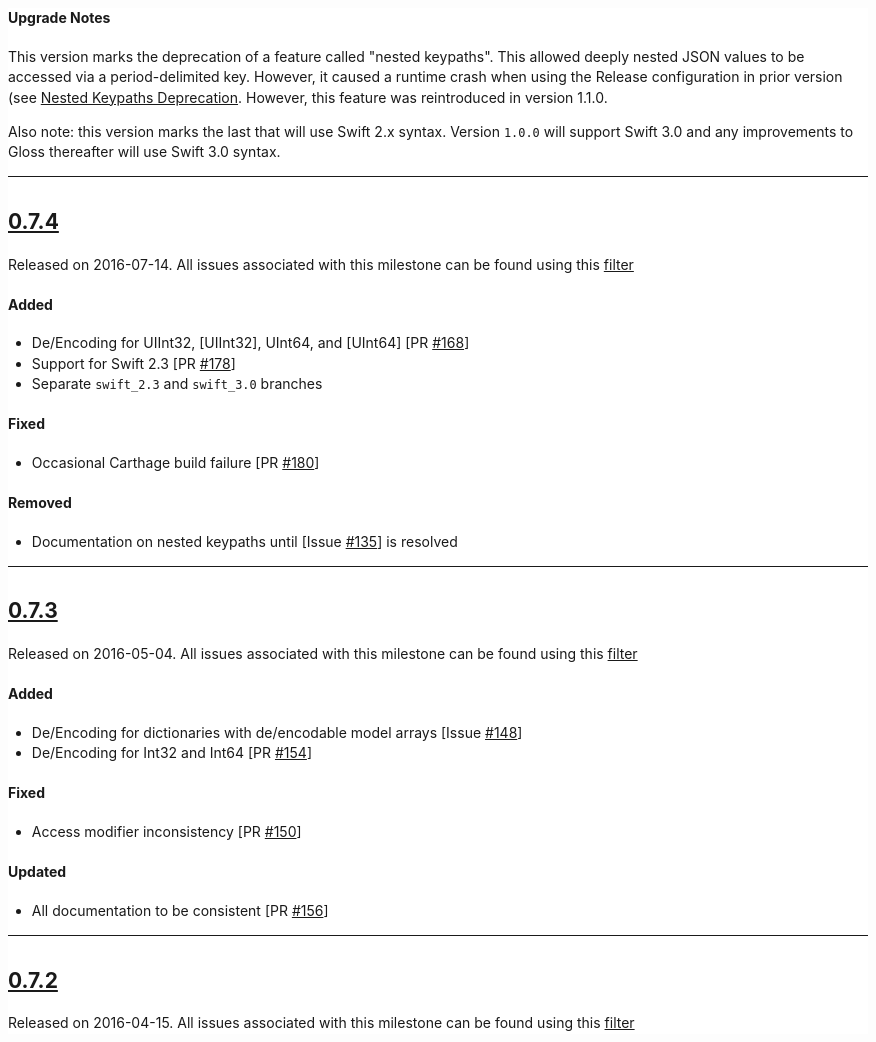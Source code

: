 #### Upgrade Notes

This version marks the deprecation of a feature called "nested keypaths". This allowed deeply nested JSON values to be accessed via a period-delimited key. However, it caused a runtime crash when using the Release configuration in prior version (see [Nested Keypaths Deprecation](https://github.com/hkellaway/Gloss#nested-keypaths-deprecation). However, this feature was reintroduced in version 1.1.0.

Also note: this version marks the last that will use Swift 2.x syntax. Version `1.0.0` will support Swift 3.0 and any improvements to Gloss thereafter will use Swift 3.0 syntax.

---

## [0.7.4](https://github.com/hkellaway/Gloss/releases/tag/0.7.4)
Released on 2016-07-14. All issues associated with this milestone can be found using this [filter](https://github.com/hkellaway/Gloss/issues?utf8=%E2%9C%93&q=milestone%3A0.7.4)

#### Added
- De/Encoding for UIInt32, [UIInt32], UInt64, and [UInt64] [PR [#168](https://github.com/hkellaway/Gloss/pull/168)]
- Support for Swift 2.3 [PR [#178](https://github.com/hkellaway/Gloss/pull/178)]
- Separate `swift_2.3` and `swift_3.0` branches

#### Fixed
- Occasional Carthage build failure [PR [#180](https://github.com/hkellaway/Gloss/pull/180)]

#### Removed
- Documentation on nested keypaths until [Issue [#135](https://github.com/hkellaway/Gloss/issues/135)] is resolved

---

## [0.7.3](https://github.com/hkellaway/Gloss/releases/tag/0.7.3)
Released on 2016-05-04. All issues associated with this milestone can be found using this [filter](https://github.com/hkellaway/Gloss/issues?utf8=%E2%9C%93&q=milestone%3A0.7.3)

#### Added
- De/Encoding for dictionaries with de/encodable model arrays [Issue [#148](https://github.com/hkellaway/Gloss/issues/148)]
- De/Encoding for Int32 and Int64 [PR [#154](https://github.com/hkellaway/Gloss/pull/154)]

#### Fixed
- Access modifier inconsistency [PR [#150](https://github.com/hkellaway/Gloss/pull/150)]

#### Updated
- All documentation to be consistent [PR [#156](https://github.com/hkellaway/Gloss/pull/156)]

---

## [0.7.2](https://github.com/hkellaway/Gloss/releases/tag/0.7.2)
Released on 2016-04-15. All issues associated with this milestone can be found using this [filter](https://github.com/hkellaway/Gloss/issues?utf8=%E2%9C%93&q=milestone%3A0.7.2)
